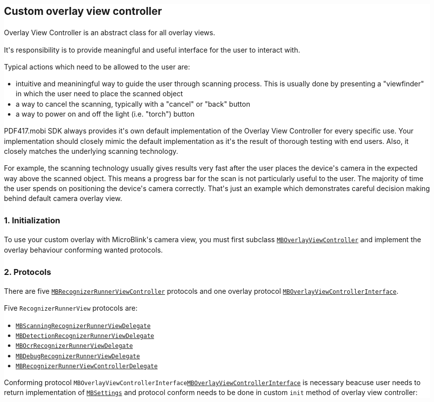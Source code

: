 
## <a name="recognizerRunnerViewController"></a> Custom overlay view controller

Overlay View Controller is an abstract class for all overlay views.

It's responsibility is to provide meaningful and useful interface for the user to interact with.
 
Typical actions which need to be allowed to the user are:

- intuitive and meaniningful way to guide the user through scanning process. This is usually done by presenting a "viewfinder" in which the user need to place the scanned object
- a way to cancel the scanning, typically with a "cancel" or "back" button
- a way to power on and off the light (i.e. "torch") button
 
PDF417.mobi SDK always provides it's own default implementation of the Overlay View Controller for every specific use. Your implementation should closely mimic the default implementation as it's the result of thorough testing with end users. Also, it closely matches the underlying scanning technology. 

For example, the scanning technology usually gives results very fast after the user places the device's camera in the expected way above the scanned object. This means a progress bar for the scan is not particularly useful to the user. The majority of time the user spends on positioning the device's camera correctly. That's just an example which demonstrates careful decision making behind default camera overlay view.

### 1. Initialization
 
To use your custom overlay with MicroBlink's camera view, you must first subclass [`MBOverlayViewController`](http://pdf417.github.io/pdf417-ios/docs/Classes/MBOverlayViewController.html) and implement the overlay behaviour conforming wanted protocols.

### 2. Protocols

There are five [`MBRecognizerRunnerViewController`](http://pdf417.github.io/pdf417-ios/docs/Classes/MBRecognizerRunnerViewController.html) protocols and one overlay protocol [`MBOverlayViewControllerInterface`](http://pdf417.github.io/pdf417-ios/docs/Protocols/MBOverlayViewControllerInterface.html).

Five `RecognizerRunnerView` protocols are:
- [`MBScanningRecognizerRunnerViewDelegate`](http://pdf417.github.io/pdf417-ios/docs/Protocols/MBScanningRecognizerRunnerViewDelegate.html)
- [`MBDetectionRecognizerRunnerViewDelegate`](http://pdf417.github.io/pdf417-ios/docs/Protocols/MBDetectionRecognizerRunnerViewDelegate.html)
- [`MBOcrRecognizerRunnerViewDelegate`](http://pdf417.github.io/pdf417-ios/docs/Protocols/MBOcrRecognizerRunnerViewDelegate.html)
- [`MBDebugRecognizerRunnerViewDelegate`](http://pdf417.github.io/pdf417-ios/docs/Protocols/MBDebugRecognizerRunnerViewDelegate.html)
- [`MBRecognizerRunnerViewControllerDelegate`](http://pdf417.github.io/pdf417-ios/docs/Protocols/MBRecognizerRunnerViewControllerDelegate.html)

Conforming protocol `MBOverlayViewControllerInterface`[`MBOverlayViewControllerInterface`](http://pdf417.github.io/pdf417-ios/docs/Protocols/MBOverlayViewControllerInterface.html) is necessary beacuse user needs to return implementation of [`MBSettings`](http://pdf417.github.io/pdf417-ios/docs/Classes/MBSettings.html) and protocol conform needs to be done in custom `init` method of overlay view controller:
